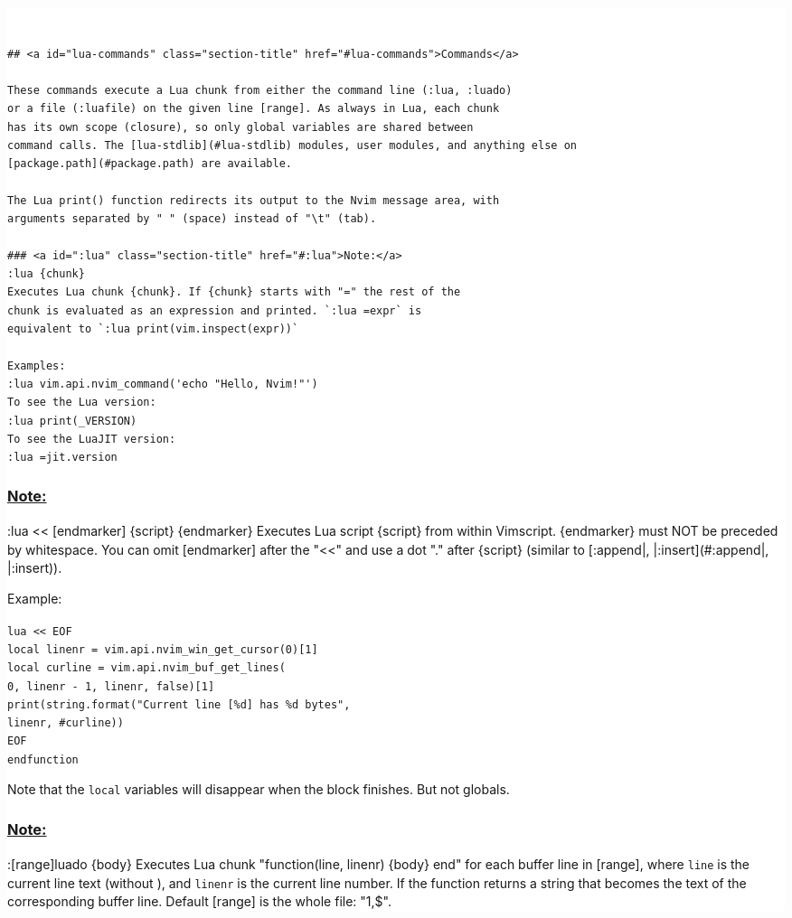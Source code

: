```


## <a id="lua-commands" class="section-title" href="#lua-commands">Commands</a> 

These commands execute a Lua chunk from either the command line (:lua, :luado)
or a file (:luafile) on the given line [range]. As always in Lua, each chunk
has its own scope (closure), so only global variables are shared between
command calls. The [lua-stdlib](#lua-stdlib) modules, user modules, and anything else on
[package.path](#package.path) are available.

The Lua print() function redirects its output to the Nvim message area, with
arguments separated by " " (space) instead of "\t" (tab).

### <a id=":lua" class="section-title" href="#:lua">Note:</a>
:lua {chunk}
Executes Lua chunk {chunk}. If {chunk} starts with "=" the rest of the
chunk is evaluated as an expression and printed. `:lua =expr` is
equivalent to `:lua print(vim.inspect(expr))`

Examples:
:lua vim.api.nvim_command('echo "Hello, Nvim!"')
To see the Lua version:
:lua print(_VERSION)
To see the LuaJIT version:
:lua =jit.version
```

### <a id=":lua-heredoc" class="section-title" href="#:lua-heredoc">Note:</a>
:lua << [endmarker]
{script}
{endmarker}
Executes Lua script {script} from within Vimscript. {endmarker} must NOT
be preceded by whitespace. You can omit [endmarker] after the "<<" and use
a dot "." after {script} (similar to [:append|, |:insert](#:append|, |:insert)).

Example: 
```        function! CurrentLineInfo()
lua << EOF
local linenr = vim.api.nvim_win_get_cursor(0)[1]
local curline = vim.api.nvim_buf_get_lines(
0, linenr - 1, linenr, false)[1]
print(string.format("Current line [%d] has %d bytes",
linenr, #curline))
EOF
endfunction
```

Note that the `local` variables will disappear when the block finishes.
But not globals.

### <a id=":luado" class="section-title" href="#:luado">Note:</a>
:[range]luado {body}
Executes Lua chunk "function(line, linenr) {body} end" for each buffer
line in [range], where `line` is the current line text (without <EOL>),
and `linenr` is the current line number. If the function returns a string
that becomes the text of the corresponding buffer line. Default [range] is
the whole file: "1,$".
